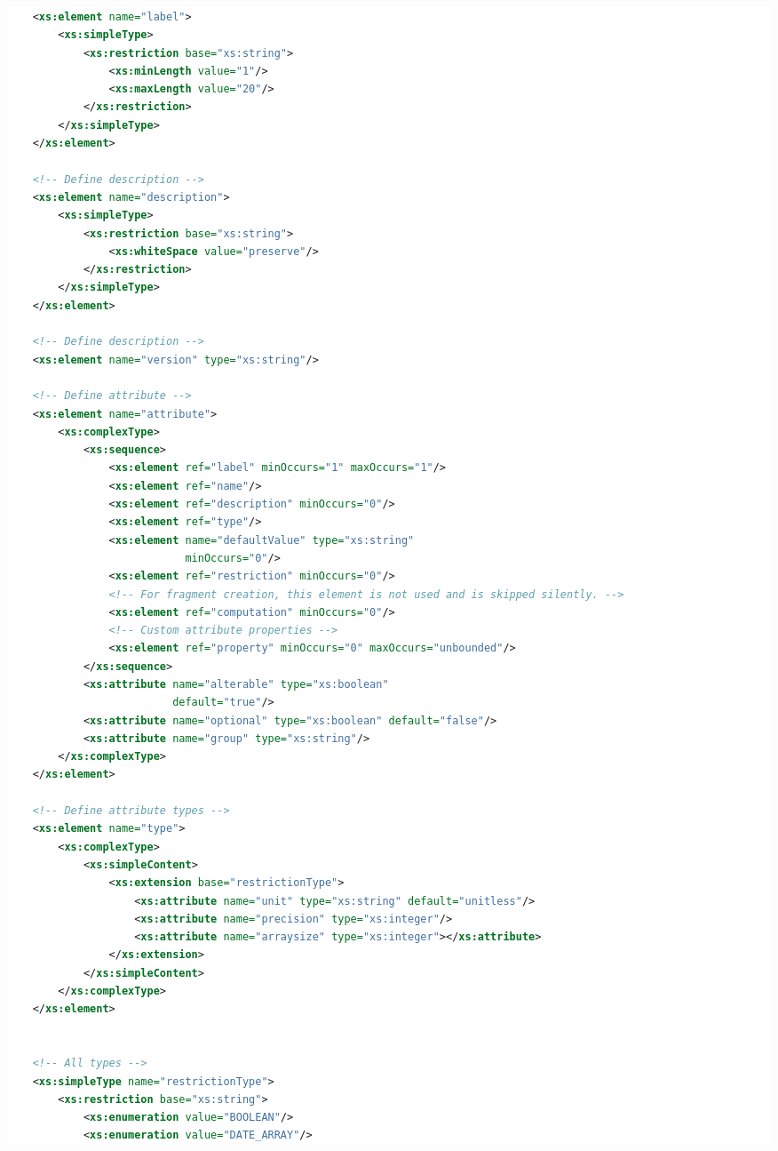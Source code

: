 ``` XML
    <xs:element name="label">
        <xs:simpleType>
            <xs:restriction base="xs:string">
                <xs:minLength value="1"/>
                <xs:maxLength value="20"/>
            </xs:restriction>
        </xs:simpleType>
    </xs:element>

    <!-- Define description -->
    <xs:element name="description">
        <xs:simpleType>
            <xs:restriction base="xs:string">
                <xs:whiteSpace value="preserve"/>
            </xs:restriction>
        </xs:simpleType>
    </xs:element>

    <!-- Define description -->
    <xs:element name="version" type="xs:string"/>

    <!-- Define attribute -->
    <xs:element name="attribute">
        <xs:complexType>
            <xs:sequence>
                <xs:element ref="label" minOccurs="1" maxOccurs="1"/>
                <xs:element ref="name"/>
                <xs:element ref="description" minOccurs="0"/>
                <xs:element ref="type"/>
                <xs:element name="defaultValue" type="xs:string"
                            minOccurs="0"/>
                <xs:element ref="restriction" minOccurs="0"/>
                <!-- For fragment creation, this element is not used and is skipped silently. -->
                <xs:element ref="computation" minOccurs="0"/>
                <!-- Custom attribute properties -->
                <xs:element ref="property" minOccurs="0" maxOccurs="unbounded"/>
            </xs:sequence>
            <xs:attribute name="alterable" type="xs:boolean"
                          default="true"/>
            <xs:attribute name="optional" type="xs:boolean" default="false"/>
            <xs:attribute name="group" type="xs:string"/>
        </xs:complexType>
    </xs:element>

    <!-- Define attribute types -->
    <xs:element name="type">
        <xs:complexType>
            <xs:simpleContent>
                <xs:extension base="restrictionType">
                    <xs:attribute name="unit" type="xs:string" default="unitless"/>
                    <xs:attribute name="precision" type="xs:integer"/>
                    <xs:attribute name="arraysize" type="xs:integer"></xs:attribute>
                </xs:extension>
            </xs:simpleContent>
        </xs:complexType>
    </xs:element>


    <!-- All types -->
    <xs:simpleType name="restrictionType">
        <xs:restriction base="xs:string">
            <xs:enumeration value="BOOLEAN"/>
            <xs:enumeration value="DATE_ARRAY"/>
```
